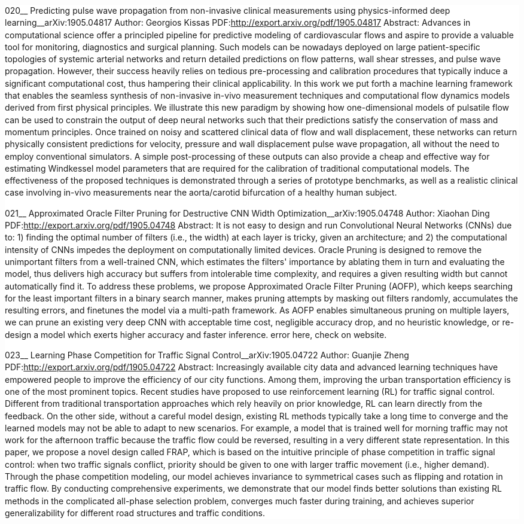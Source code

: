 020__ Predicting pulse wave  propagation from non-invasive clinical measurements using physics-informed  deep learning__arXiv:1905.04817
Author: Georgios Kissas
PDF:http://export.arxiv.org/pdf/1905.04817
 Abstract: Advances in computational science offer a principled pipeline for predictive modeling of cardiovascular flows and aspire to provide a valuable tool for monitoring, diagnostics and surgical planning. Such models can be nowadays deployed on large patient-specific topologies of systemic arterial networks and return detailed predictions on flow patterns, wall shear stresses, and pulse wave propagation. However, their success heavily relies on tedious pre-processing and calibration procedures that typically induce a significant computational cost, thus hampering their clinical applicability. In this work we put forth a machine learning framework that enables the seamless synthesis of non-invasive in-vivo measurement techniques and computational flow dynamics models derived from first physical principles. We illustrate this new paradigm by showing how one-dimensional models of pulsatile flow can be used to constrain the output of deep neural networks such that their predictions satisfy the conservation of mass and momentum principles. Once trained on noisy and scattered clinical data of flow and wall displacement, these networks can return physically consistent predictions for velocity, pressure and wall displacement pulse wave propagation, all without the need to employ conventional simulators. A simple post-processing of these outputs can also provide a cheap and effective way for estimating Windkessel model parameters that are required for the calibration of traditional computational models. The effectiveness of the proposed techniques is demonstrated through a series of prototype benchmarks, as well as a realistic clinical case involving in-vivo measurements near the aorta/carotid bifurcation of a healthy human subject. 

021__ Approximated Oracle Filter Pruning for Destructive CNN Width  Optimization__arXiv:1905.04748
Author: Xiaohan Ding
PDF:http://export.arxiv.org/pdf/1905.04748
 Abstract: It is not easy to design and run Convolutional Neural Networks (CNNs) due to: 1) finding the optimal number of filters (i.e., the width) at each layer is tricky, given an architecture; and 2) the computational intensity of CNNs impedes the deployment on computationally limited devices. Oracle Pruning is designed to remove the unimportant filters from a well-trained CNN, which estimates the filters' importance by ablating them in turn and evaluating the model, thus delivers high accuracy but suffers from intolerable time complexity, and requires a given resulting width but cannot automatically find it. To address these problems, we propose Approximated Oracle Filter Pruning (AOFP), which keeps searching for the least important filters in a binary search manner, makes pruning attempts by masking out filters randomly, accumulates the resulting errors, and finetunes the model via a multi-path framework. As AOFP enables simultaneous pruning on multiple layers, we can prune an existing very deep CNN with acceptable time cost, negligible accuracy drop, and no heuristic knowledge, or re-design a model which exerts higher accuracy and faster inference. error here, check on website.

023__ Learning Phase Competition for Traffic Signal Control__arXiv:1905.04722
Author: Guanjie Zheng
PDF:http://export.arxiv.org/pdf/1905.04722
 Abstract: Increasingly available city data and advanced learning techniques have empowered people to improve the efficiency of our city functions. Among them, improving the urban transportation efficiency is one of the most prominent topics. Recent studies have proposed to use reinforcement learning (RL) for traffic signal control. Different from traditional transportation approaches which rely heavily on prior knowledge, RL can learn directly from the feedback. On the other side, without a careful model design, existing RL methods typically take a long time to converge and the learned models may not be able to adapt to new scenarios. For example, a model that is trained well for morning traffic may not work for the afternoon traffic because the traffic flow could be reversed, resulting in a very different state representation. In this paper, we propose a novel design called FRAP, which is based on the intuitive principle of phase competition in traffic signal control: when two traffic signals conflict, priority should be given to one with larger traffic movement (i.e., higher demand). Through the phase competition modeling, our model achieves invariance to symmetrical cases such as flipping and rotation in traffic flow. By conducting comprehensive experiments, we demonstrate that our model finds better solutions than existing RL methods in the complicated all-phase selection problem, converges much faster during training, and achieves superior generalizability for different road structures and traffic conditions. 

